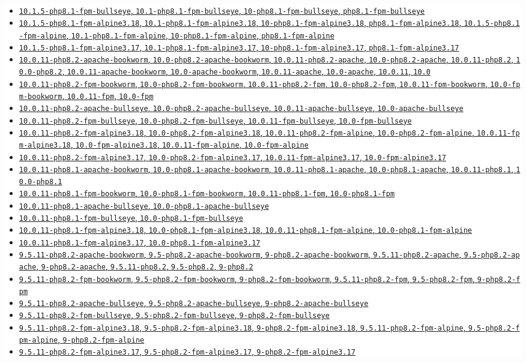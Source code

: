 -	[`10.1.5-php8.1-fpm-bullseye`, `10.1-php8.1-fpm-bullseye`, `10-php8.1-fpm-bullseye`, `php8.1-fpm-bullseye`](https://github.com/docker-library/drupal/blob/bb0511c786f0c73f72f91fa83f8f48a17b0341b0/10.1/php8.1/fpm-bullseye/Dockerfile)
-	[`10.1.5-php8.1-fpm-alpine3.18`, `10.1-php8.1-fpm-alpine3.18`, `10-php8.1-fpm-alpine3.18`, `php8.1-fpm-alpine3.18`, `10.1.5-php8.1-fpm-alpine`, `10.1-php8.1-fpm-alpine`, `10-php8.1-fpm-alpine`, `php8.1-fpm-alpine`](https://github.com/docker-library/drupal/blob/bb0511c786f0c73f72f91fa83f8f48a17b0341b0/10.1/php8.1/fpm-alpine3.18/Dockerfile)
-	[`10.1.5-php8.1-fpm-alpine3.17`, `10.1-php8.1-fpm-alpine3.17`, `10-php8.1-fpm-alpine3.17`, `php8.1-fpm-alpine3.17`](https://github.com/docker-library/drupal/blob/bb0511c786f0c73f72f91fa83f8f48a17b0341b0/10.1/php8.1/fpm-alpine3.17/Dockerfile)
-	[`10.0.11-php8.2-apache-bookworm`, `10.0-php8.2-apache-bookworm`, `10.0.11-php8.2-apache`, `10.0-php8.2-apache`, `10.0.11-php8.2`, `10.0-php8.2`, `10.0.11-apache-bookworm`, `10.0-apache-bookworm`, `10.0.11-apache`, `10.0-apache`, `10.0.11`, `10.0`](https://github.com/docker-library/drupal/blob/8c04f5ce4313f395be9c5d1c37841d17c121068e/10.0/php8.2/apache-bookworm/Dockerfile)
-	[`10.0.11-php8.2-fpm-bookworm`, `10.0-php8.2-fpm-bookworm`, `10.0.11-php8.2-fpm`, `10.0-php8.2-fpm`, `10.0.11-fpm-bookworm`, `10.0-fpm-bookworm`, `10.0.11-fpm`, `10.0-fpm`](https://github.com/docker-library/drupal/blob/8c04f5ce4313f395be9c5d1c37841d17c121068e/10.0/php8.2/fpm-bookworm/Dockerfile)
-	[`10.0.11-php8.2-apache-bullseye`, `10.0-php8.2-apache-bullseye`, `10.0.11-apache-bullseye`, `10.0-apache-bullseye`](https://github.com/docker-library/drupal/blob/8c04f5ce4313f395be9c5d1c37841d17c121068e/10.0/php8.2/apache-bullseye/Dockerfile)
-	[`10.0.11-php8.2-fpm-bullseye`, `10.0-php8.2-fpm-bullseye`, `10.0.11-fpm-bullseye`, `10.0-fpm-bullseye`](https://github.com/docker-library/drupal/blob/8c04f5ce4313f395be9c5d1c37841d17c121068e/10.0/php8.2/fpm-bullseye/Dockerfile)
-	[`10.0.11-php8.2-fpm-alpine3.18`, `10.0-php8.2-fpm-alpine3.18`, `10.0.11-php8.2-fpm-alpine`, `10.0-php8.2-fpm-alpine`, `10.0.11-fpm-alpine3.18`, `10.0-fpm-alpine3.18`, `10.0.11-fpm-alpine`, `10.0-fpm-alpine`](https://github.com/docker-library/drupal/blob/8c04f5ce4313f395be9c5d1c37841d17c121068e/10.0/php8.2/fpm-alpine3.18/Dockerfile)
-	[`10.0.11-php8.2-fpm-alpine3.17`, `10.0-php8.2-fpm-alpine3.17`, `10.0.11-fpm-alpine3.17`, `10.0-fpm-alpine3.17`](https://github.com/docker-library/drupal/blob/8c04f5ce4313f395be9c5d1c37841d17c121068e/10.0/php8.2/fpm-alpine3.17/Dockerfile)
-	[`10.0.11-php8.1-apache-bookworm`, `10.0-php8.1-apache-bookworm`, `10.0.11-php8.1-apache`, `10.0-php8.1-apache`, `10.0.11-php8.1`, `10.0-php8.1`](https://github.com/docker-library/drupal/blob/8c04f5ce4313f395be9c5d1c37841d17c121068e/10.0/php8.1/apache-bookworm/Dockerfile)
-	[`10.0.11-php8.1-fpm-bookworm`, `10.0-php8.1-fpm-bookworm`, `10.0.11-php8.1-fpm`, `10.0-php8.1-fpm`](https://github.com/docker-library/drupal/blob/8c04f5ce4313f395be9c5d1c37841d17c121068e/10.0/php8.1/fpm-bookworm/Dockerfile)
-	[`10.0.11-php8.1-apache-bullseye`, `10.0-php8.1-apache-bullseye`](https://github.com/docker-library/drupal/blob/8c04f5ce4313f395be9c5d1c37841d17c121068e/10.0/php8.1/apache-bullseye/Dockerfile)
-	[`10.0.11-php8.1-fpm-bullseye`, `10.0-php8.1-fpm-bullseye`](https://github.com/docker-library/drupal/blob/8c04f5ce4313f395be9c5d1c37841d17c121068e/10.0/php8.1/fpm-bullseye/Dockerfile)
-	[`10.0.11-php8.1-fpm-alpine3.18`, `10.0-php8.1-fpm-alpine3.18`, `10.0.11-php8.1-fpm-alpine`, `10.0-php8.1-fpm-alpine`](https://github.com/docker-library/drupal/blob/8c04f5ce4313f395be9c5d1c37841d17c121068e/10.0/php8.1/fpm-alpine3.18/Dockerfile)
-	[`10.0.11-php8.1-fpm-alpine3.17`, `10.0-php8.1-fpm-alpine3.17`](https://github.com/docker-library/drupal/blob/8c04f5ce4313f395be9c5d1c37841d17c121068e/10.0/php8.1/fpm-alpine3.17/Dockerfile)
-	[`9.5.11-php8.2-apache-bookworm`, `9.5-php8.2-apache-bookworm`, `9-php8.2-apache-bookworm`, `9.5.11-php8.2-apache`, `9.5-php8.2-apache`, `9-php8.2-apache`, `9.5.11-php8.2`, `9.5-php8.2`, `9-php8.2`](https://github.com/docker-library/drupal/blob/addca2cc5377c9607cb441c37aecfebfc6554a11/9.5/php8.2/apache-bookworm/Dockerfile)
-	[`9.5.11-php8.2-fpm-bookworm`, `9.5-php8.2-fpm-bookworm`, `9-php8.2-fpm-bookworm`, `9.5.11-php8.2-fpm`, `9.5-php8.2-fpm`, `9-php8.2-fpm`](https://github.com/docker-library/drupal/blob/addca2cc5377c9607cb441c37aecfebfc6554a11/9.5/php8.2/fpm-bookworm/Dockerfile)
-	[`9.5.11-php8.2-apache-bullseye`, `9.5-php8.2-apache-bullseye`, `9-php8.2-apache-bullseye`](https://github.com/docker-library/drupal/blob/addca2cc5377c9607cb441c37aecfebfc6554a11/9.5/php8.2/apache-bullseye/Dockerfile)
-	[`9.5.11-php8.2-fpm-bullseye`, `9.5-php8.2-fpm-bullseye`, `9-php8.2-fpm-bullseye`](https://github.com/docker-library/drupal/blob/addca2cc5377c9607cb441c37aecfebfc6554a11/9.5/php8.2/fpm-bullseye/Dockerfile)
-	[`9.5.11-php8.2-fpm-alpine3.18`, `9.5-php8.2-fpm-alpine3.18`, `9-php8.2-fpm-alpine3.18`, `9.5.11-php8.2-fpm-alpine`, `9.5-php8.2-fpm-alpine`, `9-php8.2-fpm-alpine`](https://github.com/docker-library/drupal/blob/addca2cc5377c9607cb441c37aecfebfc6554a11/9.5/php8.2/fpm-alpine3.18/Dockerfile)
-	[`9.5.11-php8.2-fpm-alpine3.17`, `9.5-php8.2-fpm-alpine3.17`, `9-php8.2-fpm-alpine3.17`](https://github.com/docker-library/drupal/blob/addca2cc5377c9607cb441c37aecfebfc6554a11/9.5/php8.2/fpm-alpine3.17/Dockerfile)